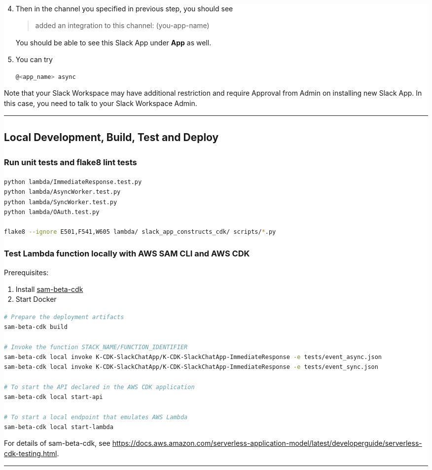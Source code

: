 4. Then in the channel you specified in previous step, you should see
   > added an integration to this channel: (you-app-name)

   You should be able to see this Slack App under **App** as well.

5. You can try
   ```bash
   @<app_name> async
   ```

Note that your Slack Workspace may have additional restriction and require Approval from Admin on installing new Slack App. In this case, you need to talk to your Slack Workspace Admin.

---

## Local Development, Build, Test and Deploy
### Run unit tests and flake8 lint tests

```bash
python lambda/ImmediateResponse.test.py
python lambda/AsyncWorker.test.py
python lambda/SyncWorker.test.py
python lambda/OAuth.test.py

flake8 --ignore E501,F541,W605 lambda/ slack_app_constructs_cdk/ scripts/*.py
```

### Test Lambda function locally with AWS SAM CLI and AWS CDK

Prerequisites:
1. Install [sam-beta-cdk](https://docs.aws.amazon.com/serverless-application-model/latest/developerguide/serverless-cdk-getting-started.html)
2. Start Docker

```bash
# Prepare the deployment artifacts
sam-beta-cdk build

# Invoke the function STACK_NAME/FUNCTION_IDENTIFIER
sam-beta-cdk local invoke K-CDK-SlackChatApp/K-CDK-SlackChatApp-ImmediateResponse -e tests/event_async.json
sam-beta-cdk local invoke K-CDK-SlackChatApp/K-CDK-SlackChatApp-ImmediateResponse -e tests/event_sync.json

# To start the API declared in the AWS CDK application
sam-beta-cdk local start-api

# To start a local endpoint that emulates AWS Lambda
sam-beta-cdk local start-lambda
```

For details of sam-beta-cdk, see https://docs.aws.amazon.com/serverless-application-model/latest/developerguide/serverless-cdk-testing.html.

---